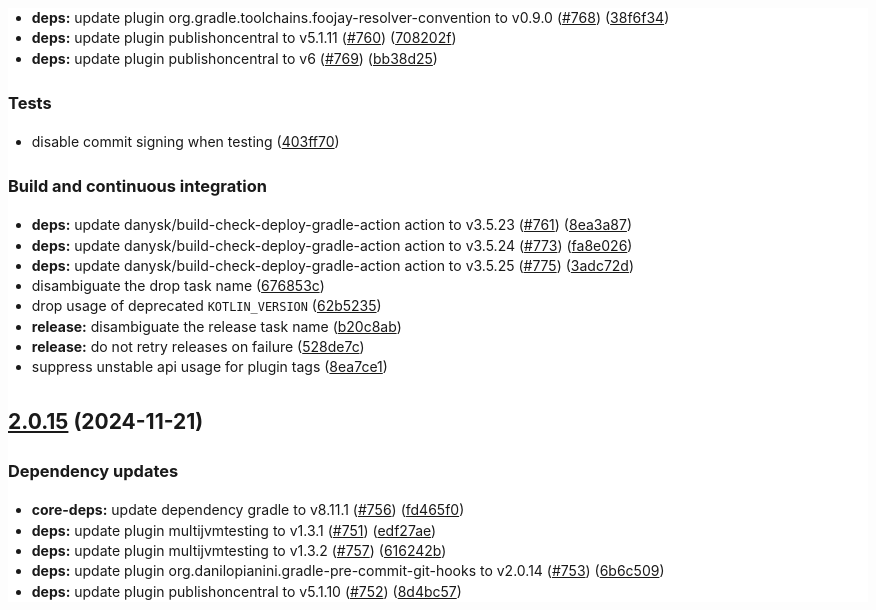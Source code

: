 * **deps:** update plugin org.gradle.toolchains.foojay-resolver-convention to v0.9.0 ([#768](https://github.com/DanySK/gradle-pre-commit-git-hooks/issues/768)) ([38f6f34](https://github.com/DanySK/gradle-pre-commit-git-hooks/commit/38f6f34ff55625d44da688506c44427971a74ad2))
* **deps:** update plugin publishoncentral to v5.1.11 ([#760](https://github.com/DanySK/gradle-pre-commit-git-hooks/issues/760)) ([708202f](https://github.com/DanySK/gradle-pre-commit-git-hooks/commit/708202f76d8c86a57bd2d0aecda80dd080cb4be9))
* **deps:** update plugin publishoncentral to v6 ([#769](https://github.com/DanySK/gradle-pre-commit-git-hooks/issues/769)) ([bb38d25](https://github.com/DanySK/gradle-pre-commit-git-hooks/commit/bb38d25641264c5899aabcdbec1826f7274f972d))

### Tests

* disable commit signing when testing ([403ff70](https://github.com/DanySK/gradle-pre-commit-git-hooks/commit/403ff7086291a21c9002edab3b70666409370a95))

### Build and continuous integration

* **deps:** update danysk/build-check-deploy-gradle-action action to v3.5.23 ([#761](https://github.com/DanySK/gradle-pre-commit-git-hooks/issues/761)) ([8ea3a87](https://github.com/DanySK/gradle-pre-commit-git-hooks/commit/8ea3a875bcb737ad1b8f02ece46515b42073e9bd))
* **deps:** update danysk/build-check-deploy-gradle-action action to v3.5.24 ([#773](https://github.com/DanySK/gradle-pre-commit-git-hooks/issues/773)) ([fa8e026](https://github.com/DanySK/gradle-pre-commit-git-hooks/commit/fa8e0262b938d0441aa5995c370ad9d5d93487ba))
* **deps:** update danysk/build-check-deploy-gradle-action action to v3.5.25 ([#775](https://github.com/DanySK/gradle-pre-commit-git-hooks/issues/775)) ([3adc72d](https://github.com/DanySK/gradle-pre-commit-git-hooks/commit/3adc72d77100bee744b0530d4b159e5bfe8103dd))
* disambiguate the drop task name ([676853c](https://github.com/DanySK/gradle-pre-commit-git-hooks/commit/676853c7603e1946dd7c7e01077de6a6f2a2ea26))
* drop usage of deprecated `KOTLIN_VERSION` ([62b5235](https://github.com/DanySK/gradle-pre-commit-git-hooks/commit/62b5235b2b0aaf4d93f03e752388747195755980))
* **release:** disambiguate the release task name ([b20c8ab](https://github.com/DanySK/gradle-pre-commit-git-hooks/commit/b20c8ab93f4f3a2ed821e90fc33b4d7b92efdec5))
* **release:** do not retry releases on failure ([528de7c](https://github.com/DanySK/gradle-pre-commit-git-hooks/commit/528de7c3a8e7bf079d8abe68932476d45bd0d4ab))
* suppress unstable api usage for plugin tags ([8ea7ce1](https://github.com/DanySK/gradle-pre-commit-git-hooks/commit/8ea7ce13bea7a49106d8092e673f6740aaa0f9d5))

## [2.0.15](https://github.com/DanySK/gradle-pre-commit-git-hooks/compare/2.0.14...2.0.15) (2024-11-21)

### Dependency updates

* **core-deps:** update dependency gradle to v8.11.1 ([#756](https://github.com/DanySK/gradle-pre-commit-git-hooks/issues/756)) ([fd465f0](https://github.com/DanySK/gradle-pre-commit-git-hooks/commit/fd465f046f38a6102ddd39595ae3603c1f0f0fac))
* **deps:** update plugin multijvmtesting to v1.3.1 ([#751](https://github.com/DanySK/gradle-pre-commit-git-hooks/issues/751)) ([edf27ae](https://github.com/DanySK/gradle-pre-commit-git-hooks/commit/edf27aedde95345d1c805cf46213dea125ba07b5))
* **deps:** update plugin multijvmtesting to v1.3.2 ([#757](https://github.com/DanySK/gradle-pre-commit-git-hooks/issues/757)) ([616242b](https://github.com/DanySK/gradle-pre-commit-git-hooks/commit/616242b9907c35a0deb168a9b2b74aea0351090a))
* **deps:** update plugin org.danilopianini.gradle-pre-commit-git-hooks to v2.0.14 ([#753](https://github.com/DanySK/gradle-pre-commit-git-hooks/issues/753)) ([6b6c509](https://github.com/DanySK/gradle-pre-commit-git-hooks/commit/6b6c509734f256d7b6ce4738d728ad0a4043aa3d))
* **deps:** update plugin publishoncentral to v5.1.10 ([#752](https://github.com/DanySK/gradle-pre-commit-git-hooks/issues/752)) ([8d4bc57](https://github.com/DanySK/gradle-pre-commit-git-hooks/commit/8d4bc57f0eef2173a2e3135553490cb053fcb530))
